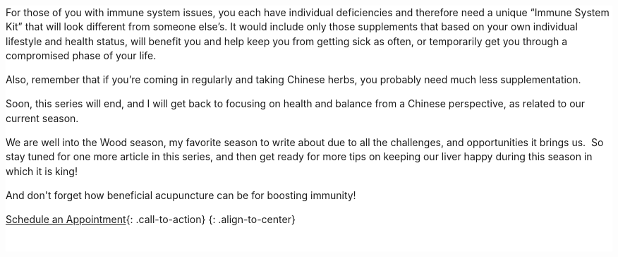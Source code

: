 For those of you with immune system issues, you each have individual deficiencies and therefore need a unique “Immune System Kit” that will look different from someone else’s. It would include only those supplements that based on your own individual lifestyle and health status, will benefit you and help keep you from getting sick as often, or temporarily get you through a compromised phase of your life.&nbsp;

Also, remember that if you’re coming in regularly and taking Chinese herbs, you probably need much less supplementation.

Soon, this series will end, and I will get back to focusing on health and balance from a Chinese perspective, as related to our current season.&nbsp;

We are well into the Wood season, my favorite season to write about due to all the challenges, and opportunities it brings us.&nbsp; So stay tuned for one more article in this series, and then get ready for more tips on keeping our liver happy during this season in which it is king!

And don't forget how beneficial acupuncture can be for boosting immunity!

[Schedule an Appointment](/make-an-appointment/){: .call-to-action}
{: .align-to-center}

&nbsp;